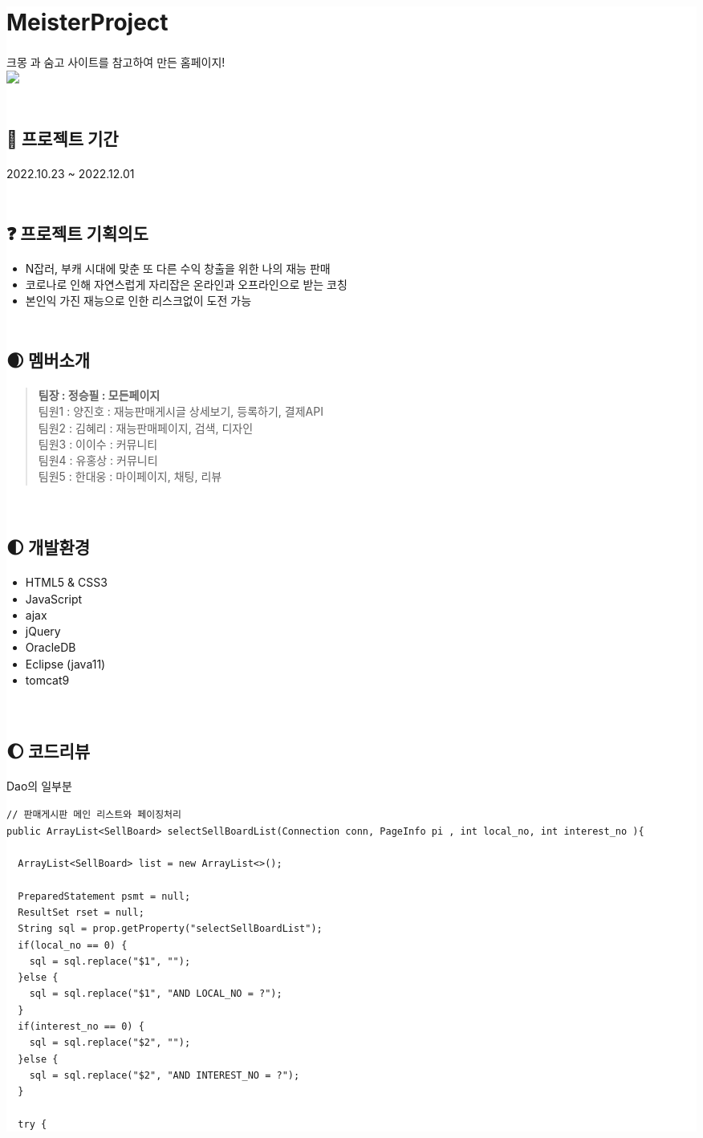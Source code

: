 # MeisterProject 
크몽 과 숨고 사이트를 참고하여 만든 홈페이지!<br>
<img src="https://user-images.githubusercontent.com/92138800/207755353-c7b6ad32-55aa-4967-8cd8-f02b9d666333.png" width="300"/>
<br><br>

## :dizzy: 프로젝트 기간 
2022.10.23 ~ 2022.12.01
<br><br>

## :question: 프로젝트 기획의도 
- N잡러, 부캐 시대에 맞춘 또 다른 수익 창출을 위한 나의 재능 판매
- 코로나로 인해 자연스럽게 자리잡은 온라인과 오프라인으로 받는 코칭
- 본인익 가진 재능으로 인한 리스크없이 도전 가능
<br><br>

## :waxing_crescent_moon: 멤버소개
> <b>팀장 : 정승필 : 모든페이지 </b><br>
> 팀원1 : 양진호 : 재능판매게시글 상세보기, 등록하기, 결제API<br>
> 팀원2 : 김혜리 : 재능판매페이지, 검색, 디자인<br>
> 팀원3 : 이이수 : 커뮤니티<br>
> 팀원4 : 유홍상 : 커뮤니티<br>
> 팀원5 : 한대웅 : 마이페이지, 채팅, 리뷰
<br>

## :first_quarter_moon: 개발환경
- HTML5 & CSS3
- JavaScript
- ajax
- jQuery
- OracleDB
- Eclipse (java11)
- tomcat9
<br>

## :waxing_gibbous_moon: 코드리뷰
Dao의 일부분<br>
```
// 판매게시판 메인 리스트와 페이징처리
public ArrayList<SellBoard> selectSellBoardList(Connection conn, PageInfo pi , int local_no, int interest_no ){

  ArrayList<SellBoard> list = new ArrayList<>();

  PreparedStatement psmt = null;
  ResultSet rset = null;
  String sql = prop.getProperty("selectSellBoardList");
  if(local_no == 0) {
    sql = sql.replace("$1", "");
  }else {
    sql = sql.replace("$1", "AND LOCAL_NO = ?");
  }
  if(interest_no == 0) {
    sql = sql.replace("$2", "");
  }else {
    sql = sql.replace("$2", "AND INTEREST_NO = ?");
  }

  try {
```